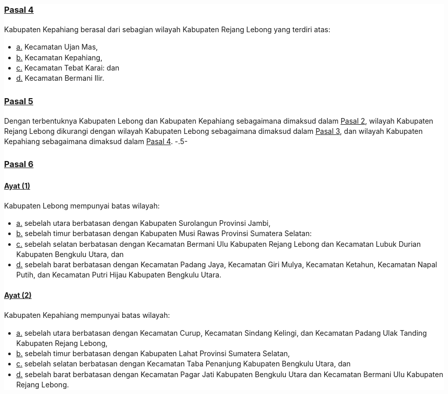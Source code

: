 
### [Pasal 4](http://example.org/legal/peraturan/uu/2003/39/pasal/0004)
Kabupaten Kepahiang berasal dari sebagian wilayah Kabupaten Rejang Lebong yang terdiri atas:
* [a.](http://example.org/legal/peraturan/uu/2003/39/pasal/0004/versi/20031218/huruf/a) Kecamatan Ujan Mas,
* [b.](http://example.org/legal/peraturan/uu/2003/39/pasal/0004/versi/20031218/huruf/b) Kecamatan Kepahiang,
* [c.](http://example.org/legal/peraturan/uu/2003/39/pasal/0004/versi/20031218/huruf/c) Kecamatan Tebat Karai: dan
* [d.](http://example.org/legal/peraturan/uu/2003/39/pasal/0004/versi/20031218/huruf/d) Kecamatan Bermani Ilir.


### [Pasal 5](http://example.org/legal/peraturan/uu/2003/39/pasal/0005)
Dengan terbentuknya Kabupaten Lebong dan Kabupaten Kepahiang sebagaimana dimaksud dalam [Pasal 2](http://example.org/legal/peraturan/uu/2003/39/pasal/0002), wilayah Kabupaten Rejang Lebong dikurangi dengan wilayah Kabupaten Lebong sebagaimana dimaksud dalam [Pasal 3](http://example.org/legal/peraturan/uu/2003/39/pasal/0003), dan wilayah Kabupaten Kepahiang sebagaimana dimaksud dalam [Pasal 4](http://example.org/legal/peraturan/uu/2003/39/pasal/0004). -.5-


### [Pasal 6](http://example.org/legal/peraturan/uu/2003/39/pasal/0006)

#### [Ayat (1)](http://example.org/legal/peraturan/uu/2003/39/pasal/0006/versi/20031218/ayat/0001)
Kabupaten Lebong mempunyai batas wilayah:
* [a.](http://example.org/legal/peraturan/uu/2003/39/pasal/0006/versi/20031218/ayat/0001/huruf/a) sebelah utara berbatasan dengan Kabupaten Surolangun Provinsi Jambi,
* [b.](http://example.org/legal/peraturan/uu/2003/39/pasal/0006/versi/20031218/ayat/0001/huruf/b) sebelah timur berbatasan dengan Kabupaten Musi Rawas Provinsi Sumatera Selatan:
* [c.](http://example.org/legal/peraturan/uu/2003/39/pasal/0006/versi/20031218/ayat/0001/huruf/c) sebelah selatan berbatasan dengan Kecamatan Bermani Ulu Kabupaten Rejang Lebong dan Kecamatan Lubuk Durian Kabupaten Bengkulu Utara, dan
* [d.](http://example.org/legal/peraturan/uu/2003/39/pasal/0006/versi/20031218/ayat/0001/huruf/d) sebelah barat berbatasan dengan Kecamatan Padang Jaya, Kecamatan Giri Mulya, Kecamatan Ketahun, Kecamatan Napal Putih, dan Kecamatan Putri Hijau Kabupaten Bengkulu Utara.

#### [Ayat (2)](http://example.org/legal/peraturan/uu/2003/39/pasal/0006/versi/20031218/ayat/0002)
Kabupaten Kepahiang mempunyai batas wilayah:
* [a.](http://example.org/legal/peraturan/uu/2003/39/pasal/0006/versi/20031218/ayat/0002/huruf/a) sebelah utara berbatasan dengan Kecamatan Curup, Kecamatan Sindang Kelingi, dan Kecamatan Padang Ulak Tanding Kabupaten Rejang Lebong,
* [b.](http://example.org/legal/peraturan/uu/2003/39/pasal/0006/versi/20031218/ayat/0002/huruf/b) sebelah timur berbatasan dengan Kabupaten Lahat Provinsi Sumatera Selatan,
* [c.](http://example.org/legal/peraturan/uu/2003/39/pasal/0006/versi/20031218/ayat/0002/huruf/c) sebelah selatan berbatasan dengan Kecamatan Taba Penanjung Kabupaten Bengkulu Utara, dan
* [d.](http://example.org/legal/peraturan/uu/2003/39/pasal/0006/versi/20031218/ayat/0002/huruf/d) sebelah barat berbatasan dengan Kecamatan Pagar Jati Kabupaten Bengkulu Utara dan Kecamatan Bermani Ulu Kabupaten Rejang Lebong.
